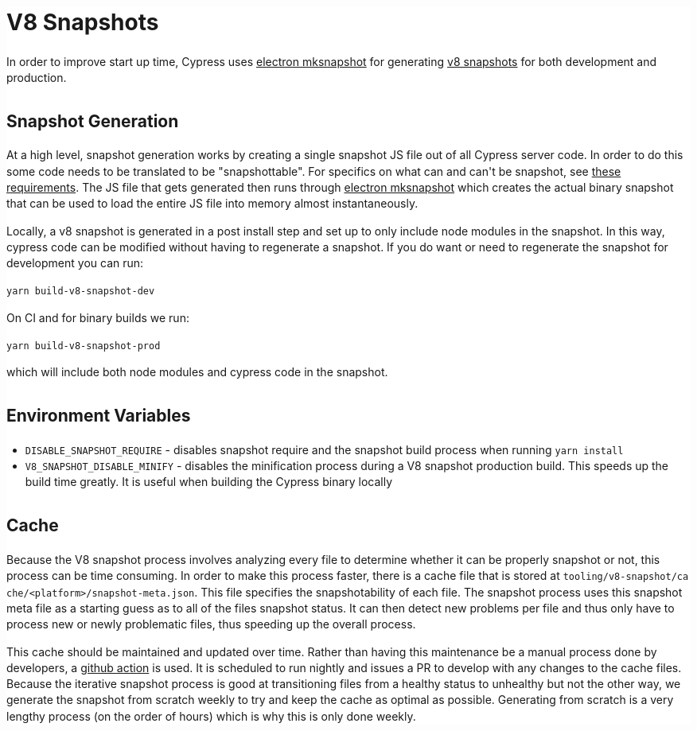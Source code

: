 # V8 Snapshots

In order to improve start up time, Cypress uses [electron mksnapshot](https://github.com/electron/mksnapshot) for generating [v8 snapshots](https://v8.dev/blog/custom-startup-snapshots) for both development and production.

## Snapshot Generation

At a high level, snapshot generation works by creating a single snapshot JS file out of all Cypress server code. In order to do this some code needs to be translated to be "snapshottable". For specifics on what can and can't be snapshot, see [these requirements](https://github.com/cypress-io/cypress/tree/develop/tooling/v8-snapshot#requirements). The JS file that gets generated then runs through [electron mksnapshot](https://github.com/cypress-io/cypress/tree/develop/tooling/electron-mksnapshot) which creates the actual binary snapshot that can be used to load the entire JS file into memory almost instantaneously.

Locally, a v8 snapshot is generated in a post install step and set up to only include node modules in the snapshot. In this way, cypress code can be modified without having to regenerate a snapshot. If you do want or need to regenerate the snapshot for development you can run:

```shell
yarn build-v8-snapshot-dev
```

On CI and for binary builds we run:

```shell
yarn build-v8-snapshot-prod
```

which will include both node modules and cypress code in the snapshot.

## Environment Variables

* `DISABLE_SNAPSHOT_REQUIRE` - disables snapshot require and the snapshot build process when running `yarn install`
* `V8_SNAPSHOT_DISABLE_MINIFY` - disables the minification process during a V8 snapshot production build. This speeds up the build time greatly. It is useful when building the Cypress binary locally

## Cache

Because the V8 snapshot process involves analyzing every file to determine whether it can be properly snapshot or not, this process can be time consuming. In order to make this process faster, there is a cache file that is stored at `tooling/v8-snapshot/cache/<platform>/snapshot-meta.json`. This file specifies the snapshotability of each file. The snapshot process uses this snapshot meta file as a starting guess as to all of the files snapshot status. It can then detect new problems per file and thus only have to process new or newly problematic files, thus speeding up the overall process.

This cache should be maintained and updated over time. Rather than having this maintenance be a manual process done by developers, a [github action](https://github.com/cypress-io/cypress/blob/develop/.github/workflows/update_v8_snapshot_cache.yml) is used. It is scheduled to run nightly and issues a PR to develop with any changes to the cache files. Because the iterative snapshot process is good at transitioning files from a healthy status to unhealthy but not the other way, we generate the snapshot from scratch weekly to try and keep the cache as optimal as possible. Generating from scratch is a very lengthy process (on the order of hours) which is why this is only done weekly.
